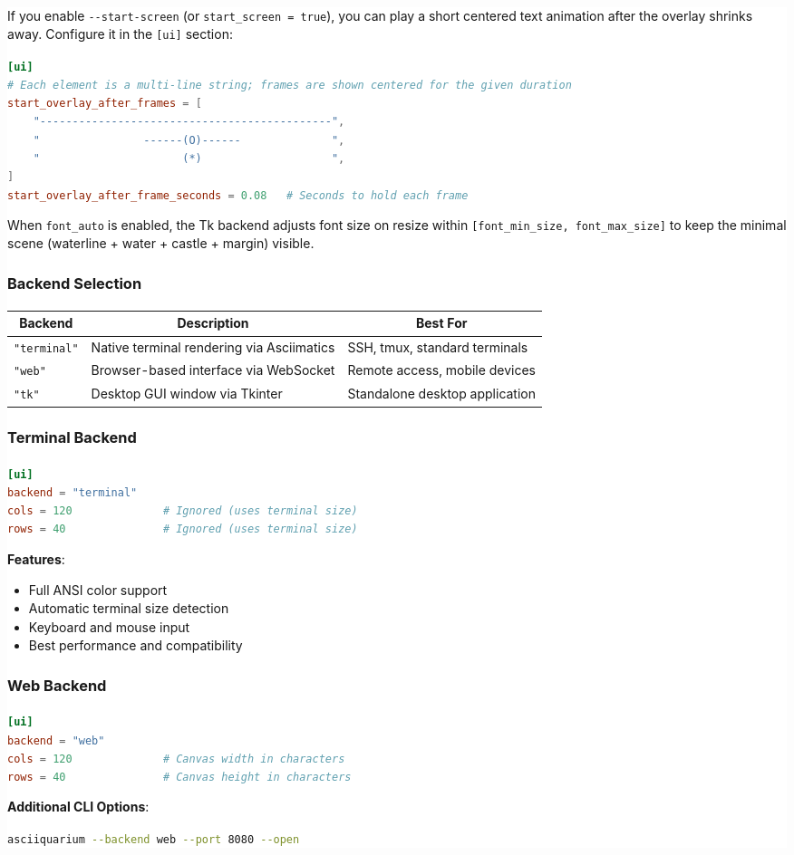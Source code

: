 If you enable `--start-screen` (or `start_screen = true`), you can play a short centered text animation after the overlay shrinks away. Configure it in the `[ui]` section:

```toml
[ui]
# Each element is a multi-line string; frames are shown centered for the given duration
start_overlay_after_frames = [
    "---------------------------------------------",
    "                ------(O)------              ",
    "                      (*)                    ",
]
start_overlay_after_frame_seconds = 0.08   # Seconds to hold each frame
```

When `font_auto` is enabled, the Tk backend adjusts font size on resize within `[font_min_size, font_max_size]` to keep the minimal scene (waterline + water + castle + margin) visible.

### Backend Selection

| Backend      | Description                               | Best For                       |
|--------------|-------------------------------------------|--------------------------------|
| `"terminal"` | Native terminal rendering via Asciimatics | SSH, tmux, standard terminals  |
| `"web"`      | Browser-based interface via WebSocket     | Remote access, mobile devices  |
| `"tk"`       | Desktop GUI window via Tkinter            | Standalone desktop application |

### Terminal Backend

```toml
[ui]
backend = "terminal"
cols = 120              # Ignored (uses terminal size)
rows = 40               # Ignored (uses terminal size)
```

**Features**:
- Full ANSI color support
- Automatic terminal size detection
- Keyboard and mouse input
- Best performance and compatibility

### Web Backend

```toml
[ui]
backend = "web"
cols = 120              # Canvas width in characters
rows = 40               # Canvas height in characters
```

**Additional CLI Options**:
```bash
asciiquarium --backend web --port 8080 --open
```
